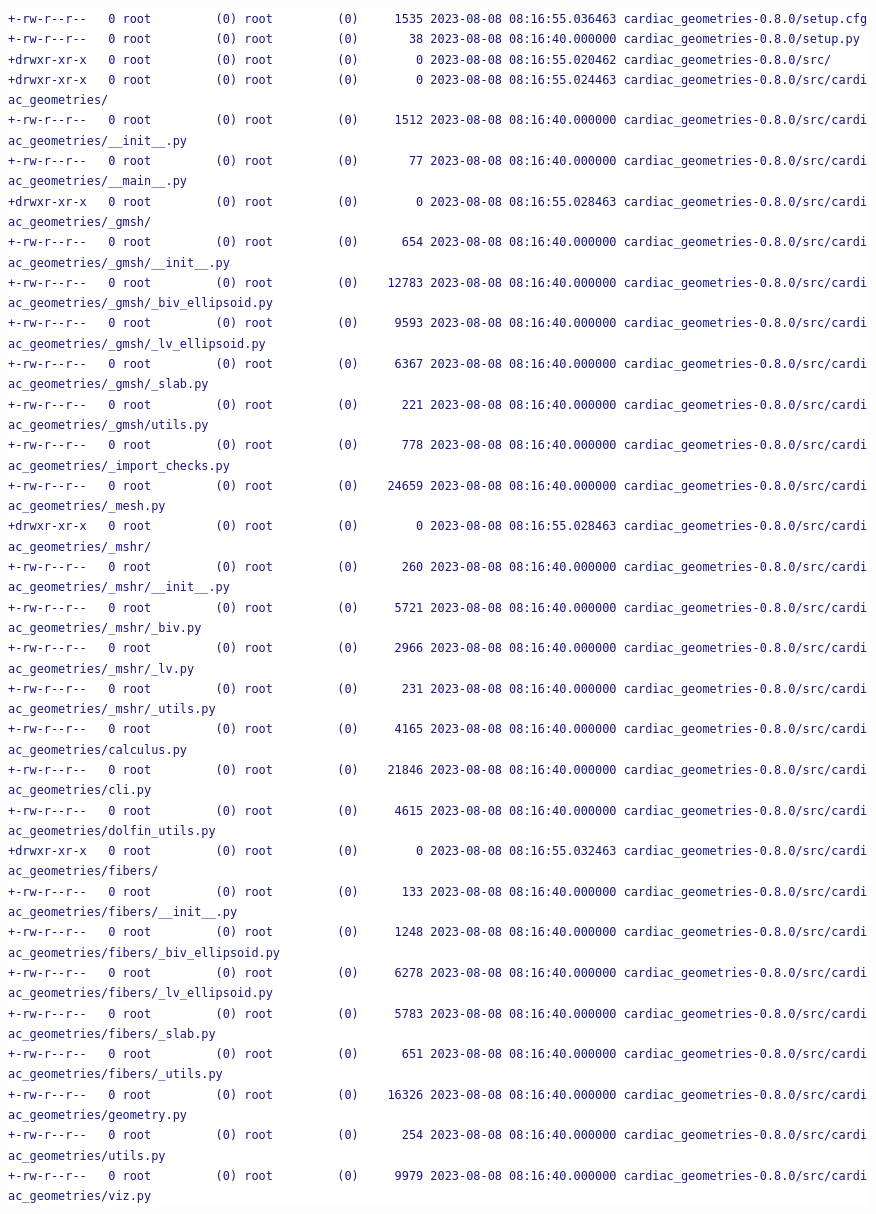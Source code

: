 ```diff
+-rw-r--r--   0 root         (0) root         (0)     1535 2023-08-08 08:16:55.036463 cardiac_geometries-0.8.0/setup.cfg
+-rw-r--r--   0 root         (0) root         (0)       38 2023-08-08 08:16:40.000000 cardiac_geometries-0.8.0/setup.py
+drwxr-xr-x   0 root         (0) root         (0)        0 2023-08-08 08:16:55.020462 cardiac_geometries-0.8.0/src/
+drwxr-xr-x   0 root         (0) root         (0)        0 2023-08-08 08:16:55.024463 cardiac_geometries-0.8.0/src/cardiac_geometries/
+-rw-r--r--   0 root         (0) root         (0)     1512 2023-08-08 08:16:40.000000 cardiac_geometries-0.8.0/src/cardiac_geometries/__init__.py
+-rw-r--r--   0 root         (0) root         (0)       77 2023-08-08 08:16:40.000000 cardiac_geometries-0.8.0/src/cardiac_geometries/__main__.py
+drwxr-xr-x   0 root         (0) root         (0)        0 2023-08-08 08:16:55.028463 cardiac_geometries-0.8.0/src/cardiac_geometries/_gmsh/
+-rw-r--r--   0 root         (0) root         (0)      654 2023-08-08 08:16:40.000000 cardiac_geometries-0.8.0/src/cardiac_geometries/_gmsh/__init__.py
+-rw-r--r--   0 root         (0) root         (0)    12783 2023-08-08 08:16:40.000000 cardiac_geometries-0.8.0/src/cardiac_geometries/_gmsh/_biv_ellipsoid.py
+-rw-r--r--   0 root         (0) root         (0)     9593 2023-08-08 08:16:40.000000 cardiac_geometries-0.8.0/src/cardiac_geometries/_gmsh/_lv_ellipsoid.py
+-rw-r--r--   0 root         (0) root         (0)     6367 2023-08-08 08:16:40.000000 cardiac_geometries-0.8.0/src/cardiac_geometries/_gmsh/_slab.py
+-rw-r--r--   0 root         (0) root         (0)      221 2023-08-08 08:16:40.000000 cardiac_geometries-0.8.0/src/cardiac_geometries/_gmsh/utils.py
+-rw-r--r--   0 root         (0) root         (0)      778 2023-08-08 08:16:40.000000 cardiac_geometries-0.8.0/src/cardiac_geometries/_import_checks.py
+-rw-r--r--   0 root         (0) root         (0)    24659 2023-08-08 08:16:40.000000 cardiac_geometries-0.8.0/src/cardiac_geometries/_mesh.py
+drwxr-xr-x   0 root         (0) root         (0)        0 2023-08-08 08:16:55.028463 cardiac_geometries-0.8.0/src/cardiac_geometries/_mshr/
+-rw-r--r--   0 root         (0) root         (0)      260 2023-08-08 08:16:40.000000 cardiac_geometries-0.8.0/src/cardiac_geometries/_mshr/__init__.py
+-rw-r--r--   0 root         (0) root         (0)     5721 2023-08-08 08:16:40.000000 cardiac_geometries-0.8.0/src/cardiac_geometries/_mshr/_biv.py
+-rw-r--r--   0 root         (0) root         (0)     2966 2023-08-08 08:16:40.000000 cardiac_geometries-0.8.0/src/cardiac_geometries/_mshr/_lv.py
+-rw-r--r--   0 root         (0) root         (0)      231 2023-08-08 08:16:40.000000 cardiac_geometries-0.8.0/src/cardiac_geometries/_mshr/_utils.py
+-rw-r--r--   0 root         (0) root         (0)     4165 2023-08-08 08:16:40.000000 cardiac_geometries-0.8.0/src/cardiac_geometries/calculus.py
+-rw-r--r--   0 root         (0) root         (0)    21846 2023-08-08 08:16:40.000000 cardiac_geometries-0.8.0/src/cardiac_geometries/cli.py
+-rw-r--r--   0 root         (0) root         (0)     4615 2023-08-08 08:16:40.000000 cardiac_geometries-0.8.0/src/cardiac_geometries/dolfin_utils.py
+drwxr-xr-x   0 root         (0) root         (0)        0 2023-08-08 08:16:55.032463 cardiac_geometries-0.8.0/src/cardiac_geometries/fibers/
+-rw-r--r--   0 root         (0) root         (0)      133 2023-08-08 08:16:40.000000 cardiac_geometries-0.8.0/src/cardiac_geometries/fibers/__init__.py
+-rw-r--r--   0 root         (0) root         (0)     1248 2023-08-08 08:16:40.000000 cardiac_geometries-0.8.0/src/cardiac_geometries/fibers/_biv_ellipsoid.py
+-rw-r--r--   0 root         (0) root         (0)     6278 2023-08-08 08:16:40.000000 cardiac_geometries-0.8.0/src/cardiac_geometries/fibers/_lv_ellipsoid.py
+-rw-r--r--   0 root         (0) root         (0)     5783 2023-08-08 08:16:40.000000 cardiac_geometries-0.8.0/src/cardiac_geometries/fibers/_slab.py
+-rw-r--r--   0 root         (0) root         (0)      651 2023-08-08 08:16:40.000000 cardiac_geometries-0.8.0/src/cardiac_geometries/fibers/_utils.py
+-rw-r--r--   0 root         (0) root         (0)    16326 2023-08-08 08:16:40.000000 cardiac_geometries-0.8.0/src/cardiac_geometries/geometry.py
+-rw-r--r--   0 root         (0) root         (0)      254 2023-08-08 08:16:40.000000 cardiac_geometries-0.8.0/src/cardiac_geometries/utils.py
+-rw-r--r--   0 root         (0) root         (0)     9979 2023-08-08 08:16:40.000000 cardiac_geometries-0.8.0/src/cardiac_geometries/viz.py
```